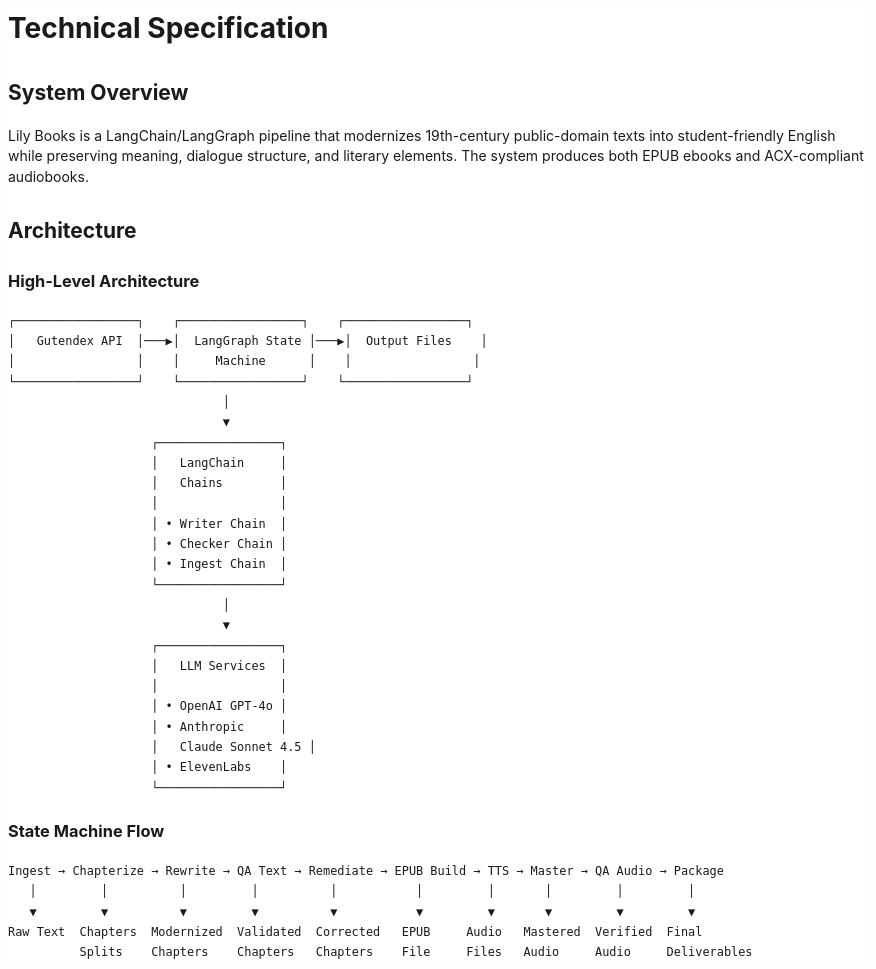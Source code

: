 # Technical Specification

## System Overview

Lily Books is a LangChain/LangGraph pipeline that modernizes 19th-century public-domain texts into student-friendly English while preserving meaning, dialogue structure, and literary elements. The system produces both EPUB ebooks and ACX-compliant audiobooks.

## Architecture

### High-Level Architecture

```
┌─────────────────┐    ┌─────────────────┐    ┌─────────────────┐
│   Gutendex API  │───▶│  LangGraph State │───▶│  Output Files    │
│                 │    │     Machine      │    │                 │
└─────────────────┘    └─────────────────┘    └─────────────────┘
                              │
                              ▼
                    ┌─────────────────┐
                    │   LangChain     │
                    │   Chains        │
                    │                 │
                    │ • Writer Chain  │
                    │ • Checker Chain │
                    │ • Ingest Chain  │
                    └─────────────────┘
                              │
                              ▼
                    ┌─────────────────┐
                    │   LLM Services  │
                    │                 │
                    │ • OpenAI GPT-4o │
                    │ • Anthropic     │
                    │   Claude Sonnet 4.5 │
                    │ • ElevenLabs    │
                    └─────────────────┘
```

### State Machine Flow

```
Ingest → Chapterize → Rewrite → QA Text → Remediate → EPUB Build → TTS → Master → QA Audio → Package
   │         │          │         │          │           │         │       │         │         │
   ▼         ▼          ▼         ▼          ▼           ▼         ▼       ▼         ▼         ▼
Raw Text  Chapters  Modernized  Validated  Corrected   EPUB     Audio   Mastered  Verified  Final
          Splits    Chapters    Chapters   Chapters    File     Files   Audio     Audio     Deliverables
```

